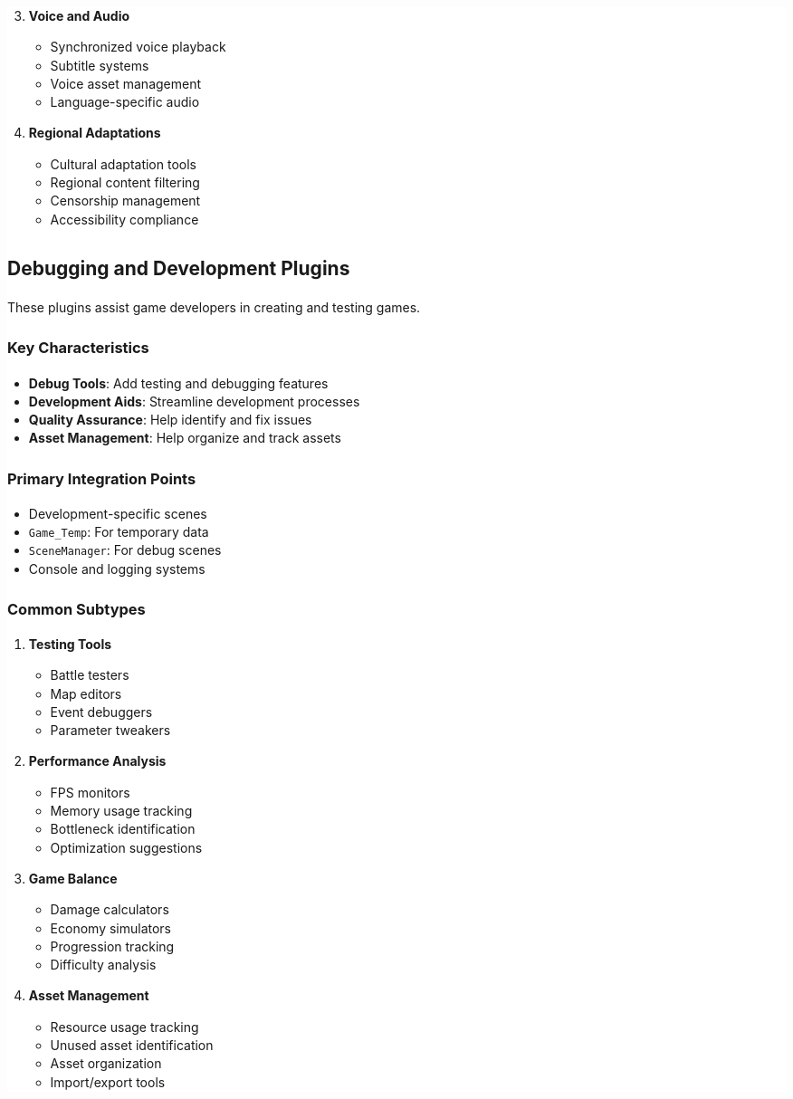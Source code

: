 3. **Voice and Audio**
   - Synchronized voice playback
   - Subtitle systems
   - Voice asset management
   - Language-specific audio

4. **Regional Adaptations**
   - Cultural adaptation tools
   - Regional content filtering
   - Censorship management
   - Accessibility compliance

## Debugging and Development Plugins

These plugins assist game developers in creating and testing games.

### Key Characteristics

- **Debug Tools**: Add testing and debugging features
- **Development Aids**: Streamline development processes
- **Quality Assurance**: Help identify and fix issues
- **Asset Management**: Help organize and track assets

### Primary Integration Points

- Development-specific scenes
- `Game_Temp`: For temporary data
- `SceneManager`: For debug scenes
- Console and logging systems

### Common Subtypes

1. **Testing Tools**
   - Battle testers
   - Map editors
   - Event debuggers
   - Parameter tweakers

2. **Performance Analysis**
   - FPS monitors
   - Memory usage tracking
   - Bottleneck identification
   - Optimization suggestions

3. **Game Balance**
   - Damage calculators
   - Economy simulators
   - Progression tracking
   - Difficulty analysis

4. **Asset Management**
   - Resource usage tracking
   - Unused asset identification
   - Asset organization
   - Import/export tools
